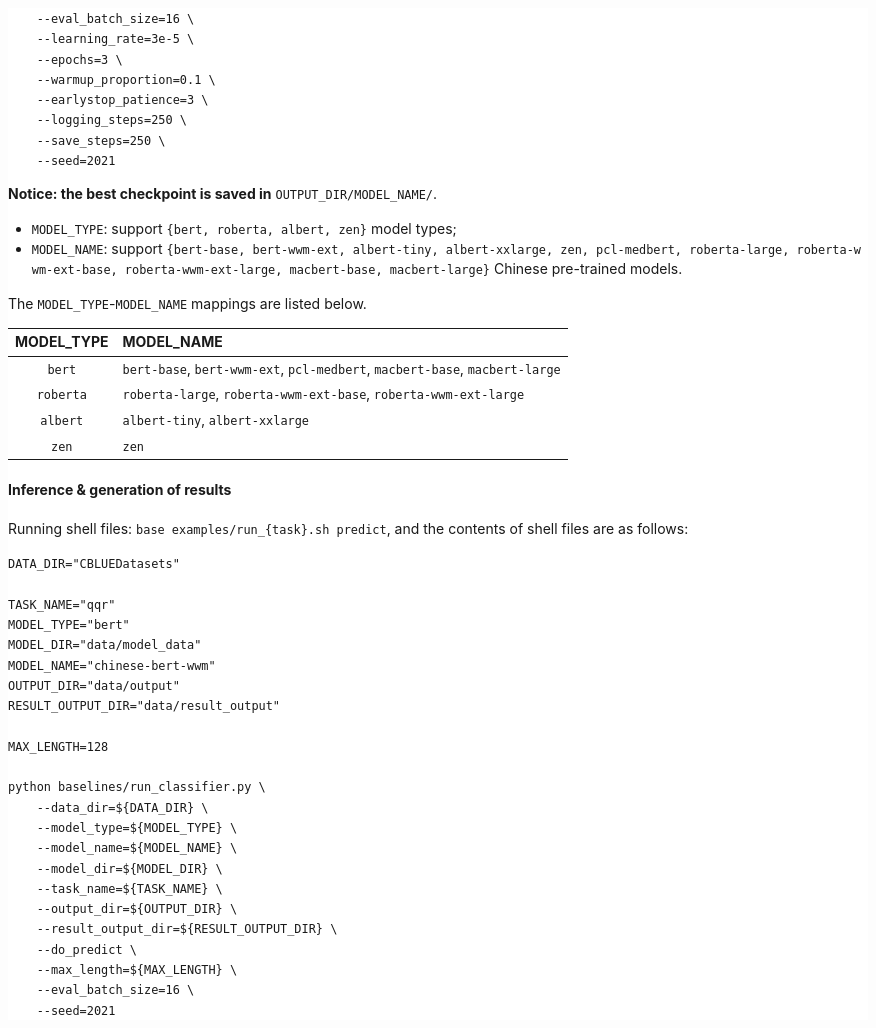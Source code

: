 ```shell
    --eval_batch_size=16 \
    --learning_rate=3e-5 \
    --epochs=3 \
    --warmup_proportion=0.1 \
    --earlystop_patience=3 \
    --logging_steps=250 \
    --save_steps=250 \
    --seed=2021
```

**Notice: the best checkpoint is saved in** `OUTPUT_DIR/MODEL_NAME/`.

- `MODEL_TYPE`: support `{bert, roberta, albert, zen}` model types;
- `MODEL_NAME`: support `{bert-base, bert-wwm-ext, albert-tiny, albert-xxlarge, zen, pcl-medbert, roberta-large, roberta-wwm-ext-base, roberta-wwm-ext-large, macbert-base, macbert-large}` Chinese pre-trained models.

The `MODEL_TYPE`-`MODEL_NAME` mappings are listed below.

| MODEL_TYPE | MODEL_NAME                                                   |
| :--------: | :----------------------------------------------------------- |
|   `bert`   | `bert-base`, `bert-wwm-ext`, `pcl-medbert`, `macbert-base`, `macbert-large` |
| `roberta`  | `roberta-large`, `roberta-wwm-ext-base`, `roberta-wwm-ext-large` |
|  `albert`  | `albert-tiny`, `albert-xxlarge`                              |
|   `zen`    | `zen`                                                        |

#### Inference & generation of results

Running shell files: `base examples/run_{task}.sh predict`, and the contents of shell files are as follows:

```shell
DATA_DIR="CBLUEDatasets"

TASK_NAME="qqr"
MODEL_TYPE="bert"
MODEL_DIR="data/model_data"
MODEL_NAME="chinese-bert-wwm"
OUTPUT_DIR="data/output"
RESULT_OUTPUT_DIR="data/result_output"

MAX_LENGTH=128

python baselines/run_classifier.py \
    --data_dir=${DATA_DIR} \
    --model_type=${MODEL_TYPE} \
    --model_name=${MODEL_NAME} \
    --model_dir=${MODEL_DIR} \
    --task_name=${TASK_NAME} \
    --output_dir=${OUTPUT_DIR} \
    --result_output_dir=${RESULT_OUTPUT_DIR} \
    --do_predict \
    --max_length=${MAX_LENGTH} \
    --eval_batch_size=16 \
    --seed=2021
```
